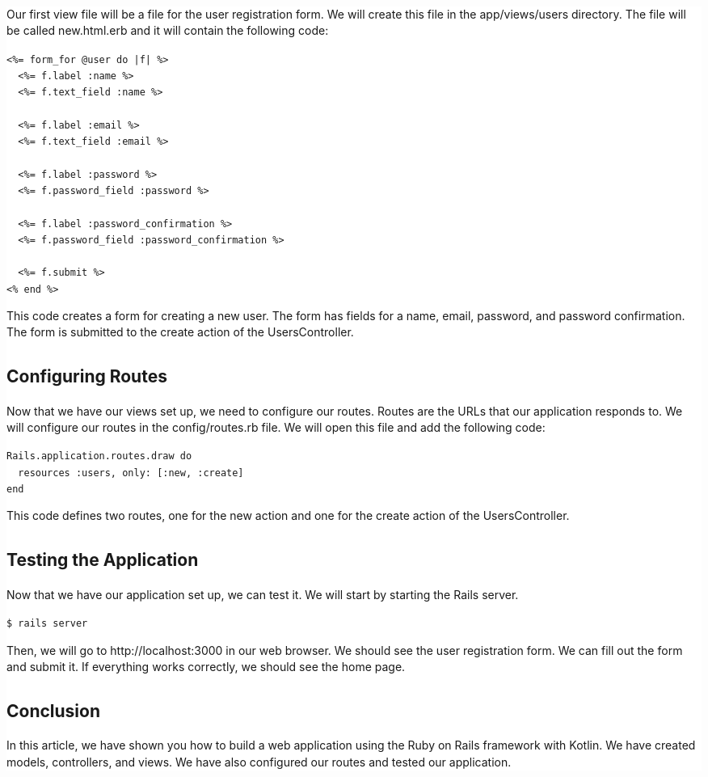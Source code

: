 Our first view file will be a file for the user registration form. We will create this file in the app/views/users directory. The file will be called new.html.erb and it will contain the following code:

    <%= form_for @user do |f| %>
      <%= f.label :name %>
      <%= f.text_field :name %>
    
      <%= f.label :email %>
      <%= f.text_field :email %>
    
      <%= f.label :password %>
      <%= f.password_field :password %>
    
      <%= f.label :password_confirmation %>
      <%= f.password_field :password_confirmation %>
    
      <%= f.submit %>
    <% end %>

This code creates a form for creating a new user. The form has fields for a name, email, password, and password confirmation. The form is submitted to the create action of the UsersController.

## Configuring Routes

Now that we have our views set up, we need to configure our routes. Routes are the URLs that our application responds to. We will configure our routes in the config/routes.rb file. We will open this file and add the following code:

    Rails.application.routes.draw do
      resources :users, only: [:new, :create]
    end

This code defines two routes, one for the new action and one for the create action of the UsersController.

## Testing the Application

Now that we have our application set up, we can test it. We will start by starting the Rails server.

    $ rails server

Then, we will go to http://localhost:3000 in our web browser. We should see the user registration form. We can fill out the form and submit it. If everything works correctly, we should see the home page.

## Conclusion

In this article, we have shown you how to build a web application using the Ruby on Rails framework with Kotlin. We have created models, controllers, and views. We have also configured our routes and tested our application.